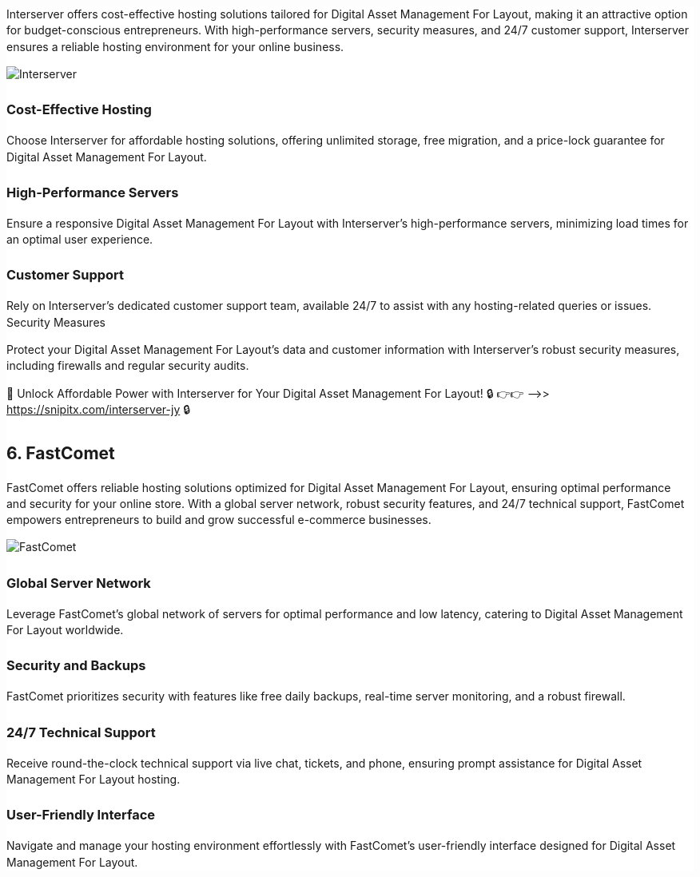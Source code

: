 Interserver offers cost-effective hosting solutions tailored for Digital Asset Management For Layout, making it an attractive option for budget-conscious entrepreneurs. With high-performance servers, security measures, and 24/7 customer support, Interserver ensures a reliable hosting environment for your online business.

![Interserver](https://i.imgur.com/OM5dOEW.jpeg "Interserver Hosting")

### Cost-Effective Hosting
Choose Interserver for affordable hosting solutions, offering unlimited storage, free migration, and a price-lock guarantee for Digital Asset Management For Layout.

### High-Performance Servers
Ensure a responsive Digital Asset Management For Layout with Interserver’s high-performance servers, minimizing load times for an optimal user experience.

### Customer Support
Rely on Interserver’s dedicated customer support team, available 24/7 to assist with any hosting-related queries or issues.
Security Measures

Protect your Digital Asset Management For Layout’s data and customer information with Interserver’s robust security measures, including firewalls and regular security audits.

💸 Unlock Affordable Power with Interserver for Your Digital Asset Management For Layout! 🔒
👉👉 -->> https://snipitx.com/interserver-jy 🔒

## 6. FastComet

FastComet offers reliable hosting solutions optimized for Digital Asset Management For Layout, ensuring optimal performance and security for your online store. With a global server network, robust security features, and 24/7 technical support, FastComet empowers entrepreneurs to build and grow successful e-commerce businesses.

![FastComet](https://i.imgur.com/7qgXuWp.png "FastComet Hosting")

### Global Server Network
Leverage FastComet’s global network of servers for optimal performance and low latency, catering to Digital Asset Management For Layout worldwide.

### Security and Backups
FastComet prioritizes security with features like free daily backups, real-time server monitoring, and a robust firewall.

### 24/7 Technical Support
Receive round-the-clock technical support via live chat, tickets, and phone, ensuring prompt assistance for Digital Asset Management For Layout hosting.

### User-Friendly Interface
Navigate and manage your hosting environment effortlessly with FastComet’s user-friendly interface designed for Digital Asset Management For Layout.
